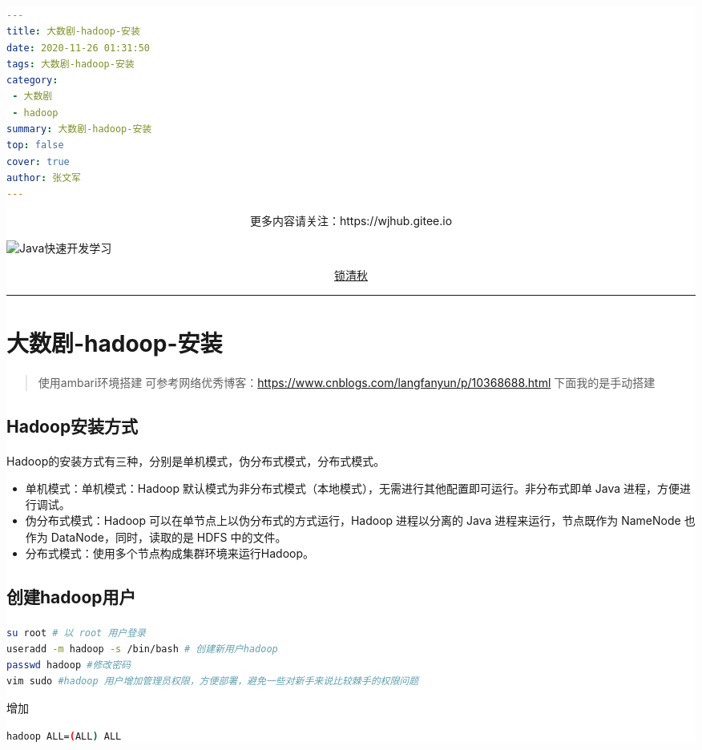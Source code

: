 ```yaml
---
title: 大数剧-hadoop-安装
date: 2020-11-26 01:31:50
tags: 大数剧-hadoop-安装
category: 
 - 大数剧
 - hadoop
summary: 大数剧-hadoop-安装
top: false
cover: true
author: 张文军
---
```

<center>更多内容请关注：https://wjhub.gitee.io</center>

![Java快速开发学习](https://zhangwenjun-1258908231.cos.ap-nanjing.myqcloud.com/njauit/1586869254.png)

<center><a href="https://wjhub.gitee.io">锁清秋</a></center>

----

# 大数剧-hadoop-安装

> 使用ambari环境搭建 可参考网络优秀博客：https://www.cnblogs.com/langfanyun/p/10368688.html
> 下面我的是手动搭建


## Hadoop安装方式

Hadoop的安装方式有三种，分别是单机模式，伪分布式模式，分布式模式。

- 单机模式：单机模式：Hadoop 默认模式为非分布式模式（本地模式），无需进行其他配置即可运行。非分布式即单 Java 进程，方便进行调试。
- 伪分布式模式：Hadoop 可以在单节点上以伪分布式的方式运行，Hadoop 进程以分离的 Java 进程来运行，节点既作为 NameNode 也作为 DataNode，同时，读取的是 HDFS 中的文件。
- 分布式模式：使用多个节点构成集群环境来运行Hadoop。

## 创建hadoop用户

```bash
su root # 以 root 用户登录
useradd -m hadoop -s /bin/bash # 创建新用户hadoop
passwd hadoop #修改密码
vim sudo #hadoop 用户增加管理员权限，方便部署，避免一些对新手来说比较棘手的权限问题
```

增加

```bash
hadoop ALL=(ALL) ALL
```


